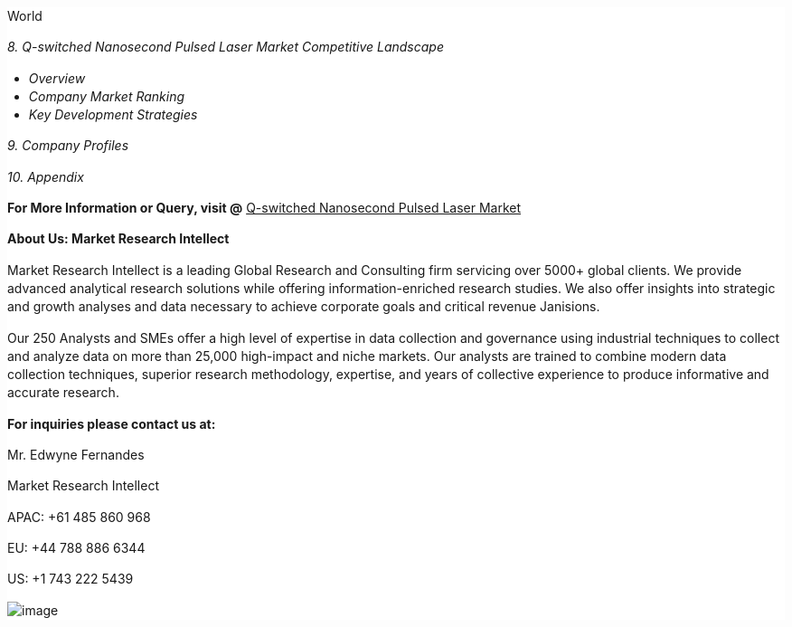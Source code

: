 World</span></em></li></ul><p><em><span class="font-[700]">8. Q-switched Nanosecond Pulsed Laser Market Competitive Landscape</span></em></p><ul><li><em><span class="">Overview</span></em></li><li><em><span class="">Company Market Ranking</span></em></li><li><em><span class="">Key Development Strategies</span></em></li></ul><p><em><span class="font-[700]">9. Company Profiles</span></em></p><p><em><span class="font-[700]">10. Appendix</span></em></p><p><span class="font-[700]"><strong>For More Information or Query, visit&nbsp;@</strong>&nbsp;</span><span class="font-[700]"><a href="https://www.marketresearchintellect.com/product/q-switched-nanosecond-pulsed-laser-market/?utm_source=Linkedin&utm_medium=047" target="_blank" data-tracking-control-name="article-ssr-frontend-pulse_little-text-block" data-tracking-will-navigate="" data-test-link="">Q-switched Nanosecond Pulsed Laser Market</a></span></p><p><strong><span class="font-[700]">About Us: Market Research Intellect</span></strong></p><p><span class="">Market Research Intellect is a leading Global Research and Consulting firm servicing over 5000+ global clients. We provide advanced analytical research solutions while offering information-enriched research studies.&nbsp;</span>We also offer insights into strategic and growth analyses and data necessary to achieve corporate goals and critical revenue Janisions.</p><p><span class="">Our 250 Analysts and SMEs offer a high level of expertise in data collection and governance using industrial techniques to collect and analyze data on more than 25,000 high-impact and niche markets. Our analysts are trained to combine modern data collection techniques, superior research methodology, expertise, and years of collective experience to produce informative and accurate research.</span></p><p><strong>For inquiries please contact us at:</strong></p><p>Mr. Edwyne Fernandes</p><p>Market Research Intellect</p><p>APAC: +61 485 860 968</p><p>EU: +44 788 886 6344</p><p>US: +1 743 222 5439</p>
![image](https://github.com/user-attachments/assets/42fc5dd1-b52d-4771-bf0f-4eeb35172404)
